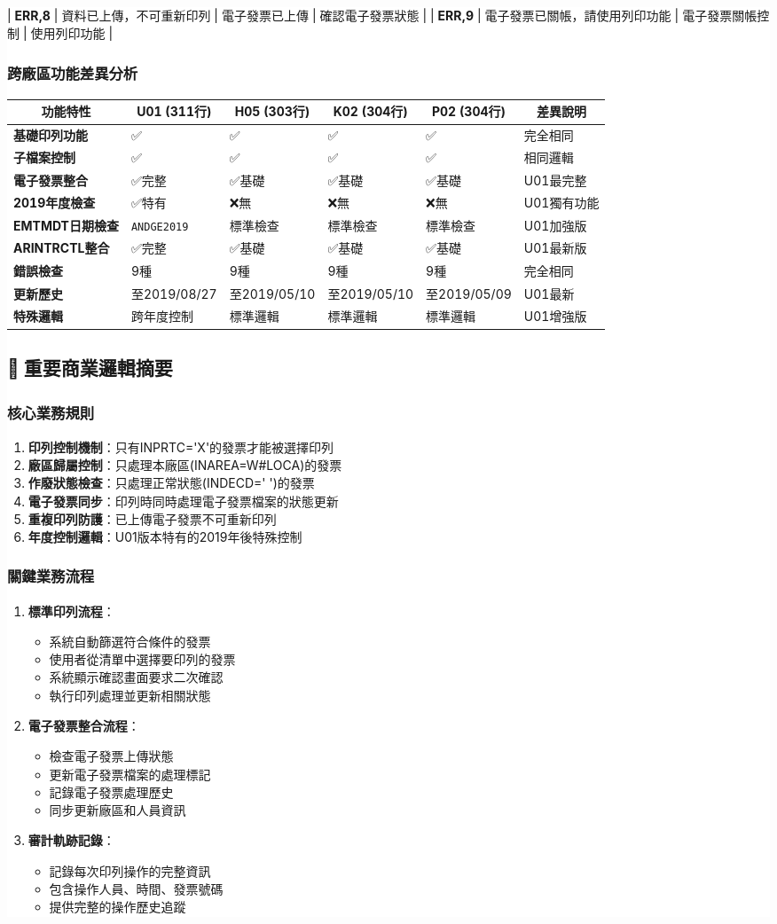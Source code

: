 | **ERR,8** | 資料已上傳，不可重新印列 | 電子發票已上傳 | 確認電子發票狀態 |
| **ERR,9** | 電子發票已關帳，請使用列印功能 | 電子發票關帳控制 | 使用列印功能 |

### 跨廠區功能差異分析

| 功能特性 | U01 (311行) | H05 (303行) | K02 (304行) | P02 (304行) | 差異說明 |
|---------|-------------|-------------|-------------|-------------|---------|
| **基礎印列功能** | ✅ | ✅ | ✅ | ✅ | 完全相同 |
| **子檔案控制** | ✅ | ✅ | ✅ | ✅ | 相同邏輯 |
| **電子發票整合** | ✅完整 | ✅基礎 | ✅基礎 | ✅基礎 | U01最完整 |
| **2019年度檢查** | ✅特有 | ❌無 | ❌無 | ❌無 | U01獨有功能 |
| **EMTMDT日期檢查** | `ANDGE2019` | 標準檢查 | 標準檢查 | 標準檢查 | U01加強版 |
| **ARINTRCTL整合** | ✅完整 | ✅基礎 | ✅基礎 | ✅基礎 | U01最新版 |
| **錯誤檢查** | 9種 | 9種 | 9種 | 9種 | 完全相同 |
| **更新歷史** | 至2019/08/27 | 至2019/05/10 | 至2019/05/10 | 至2019/05/09 | U01最新 |
| **特殊邏輯** | 跨年度控制 | 標準邏輯 | 標準邏輯 | 標準邏輯 | U01增強版 |

## 📝 重要商業邏輯摘要

### 核心業務規則

1. **印列控制機制**：只有INPRTC='X'的發票才能被選擇印列
2. **廠區歸屬控制**：只處理本廠區(INAREA=W#LOCA)的發票
3. **作廢狀態檢查**：只處理正常狀態(INDECD=' ')的發票
4. **電子發票同步**：印列時同時處理電子發票檔案的狀態更新
5. **重複印列防護**：已上傳電子發票不可重新印列
6. **年度控制邏輯**：U01版本特有的2019年後特殊控制

### 關鍵業務流程

1. **標準印列流程**：
   - 系統自動篩選符合條件的發票
   - 使用者從清單中選擇要印列的發票
   - 系統顯示確認畫面要求二次確認
   - 執行印列處理並更新相關狀態

2. **電子發票整合流程**：
   - 檢查電子發票上傳狀態
   - 更新電子發票檔案的處理標記
   - 記錄電子發票處理歷史
   - 同步更新廠區和人員資訊

3. **審計軌跡記錄**：
   - 記錄每次印列操作的完整資訊
   - 包含操作人員、時間、發票號碼
   - 提供完整的操作歷史追蹤
